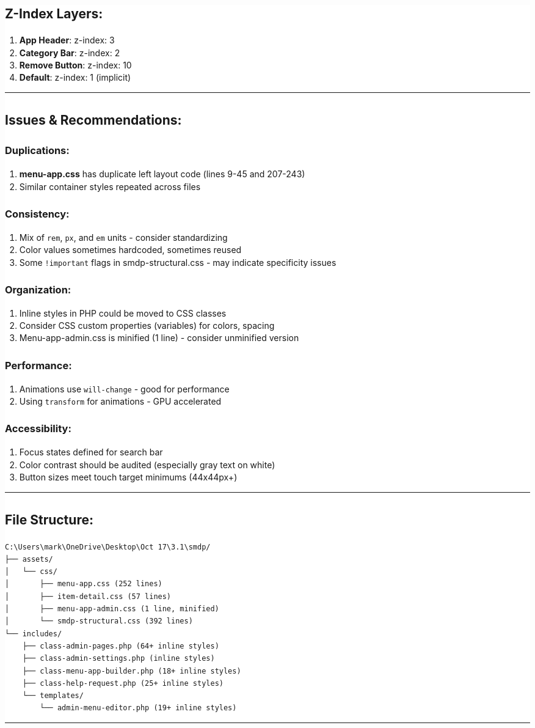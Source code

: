 ## Z-Index Layers:

1. **App Header**: z-index: 3
2. **Category Bar**: z-index: 2
3. **Remove Button**: z-index: 10
4. **Default**: z-index: 1 (implicit)

---

## Issues & Recommendations:

### Duplications:
1. **menu-app.css** has duplicate left layout code (lines 9-45 and 207-243)
2. Similar container styles repeated across files

### Consistency:
1. Mix of `rem`, `px`, and `em` units - consider standardizing
2. Color values sometimes hardcoded, sometimes reused
3. Some `!important` flags in smdp-structural.css - may indicate specificity issues

### Organization:
1. Inline styles in PHP could be moved to CSS classes
2. Consider CSS custom properties (variables) for colors, spacing
3. Menu-app-admin.css is minified (1 line) - consider unminified version

### Performance:
1. Animations use `will-change` - good for performance
2. Using `transform` for animations - GPU accelerated

### Accessibility:
1. Focus states defined for search bar
2. Color contrast should be audited (especially gray text on white)
3. Button sizes meet touch target minimums (44x44px+)

---

## File Structure:

```
C:\Users\mark\OneDrive\Desktop\Oct 17\3.1\smdp/
├── assets/
│   └── css/
│       ├── menu-app.css (252 lines)
│       ├── item-detail.css (57 lines)
│       ├── menu-app-admin.css (1 line, minified)
│       └── smdp-structural.css (392 lines)
└── includes/
    ├── class-admin-pages.php (64+ inline styles)
    ├── class-admin-settings.php (inline styles)
    ├── class-menu-app-builder.php (18+ inline styles)
    ├── class-help-request.php (25+ inline styles)
    └── templates/
        └── admin-menu-editor.php (19+ inline styles)
```

---